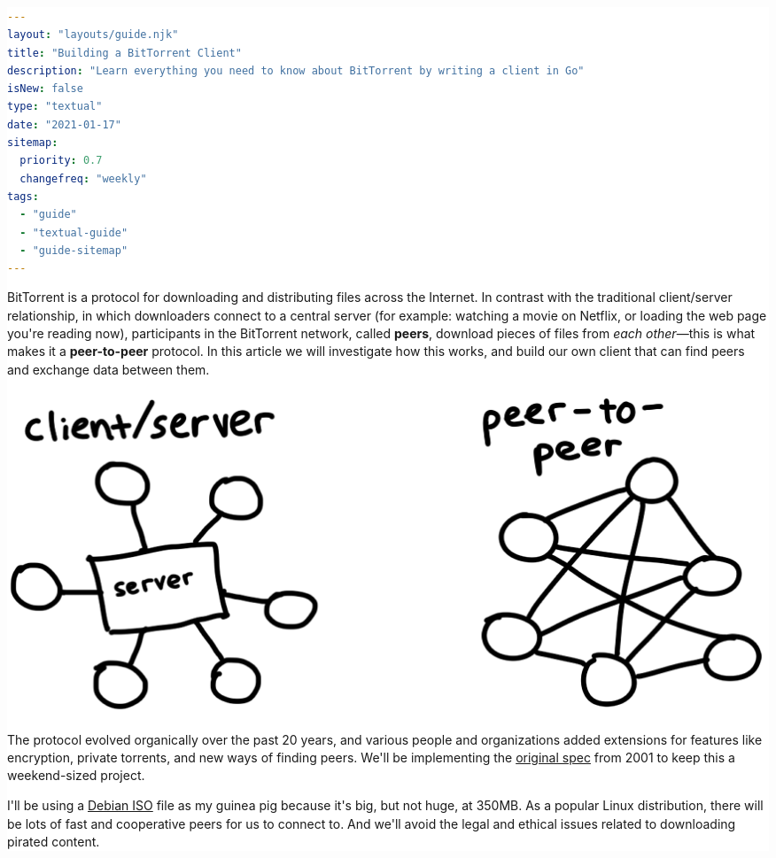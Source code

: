 ```yaml
---
layout: "layouts/guide.njk"
title: "Building a BitTorrent Client"
description: "Learn everything you need to know about BitTorrent by writing a client in Go"
isNew: false
type: "textual"
date: "2021-01-17"
sitemap:
  priority: 0.7
  changefreq: "weekly"
tags:
  - "guide"
  - "textual-guide"
  - "guide-sitemap"
---
```


BitTorrent is a protocol for downloading and distributing files across the Internet. In contrast with the traditional client/server relationship, in which downloaders connect to a central server (for example: watching a movie on Netflix, or loading the web page you're reading now), participants in the BitTorrent network, called **peers**, download pieces of files from *each other*—this is what makes it a **peer-to-peer** protocol. In this article we will investigate how this works, and build our own client that can find peers and exchange data between them.

![diagram showing the difference between client/server (all clients connecting to one server) and peer-to-peer (peers connecting to each other) relationships](/guides/torrent-client/client-server-p2p.png)

The protocol evolved organically over the past 20 years, and various people and organizations added extensions for features like encryption, private torrents, and new ways of finding peers. We'll be implementing the [original spec](https://www.bittorrent.org/beps/bep_0003.html) from 2001 to keep this a weekend-sized project.

I'll be using a [Debian ISO](https://cdimage.debian.org/debian-cd/current/amd64/bt-cd/#indexlist) file as my guinea pig because it's big, but not huge, at 350MB. As a popular Linux distribution, there will be lots of fast and cooperative peers for us to connect to. And we'll avoid the legal and ethical issues related to downloading pirated content.
